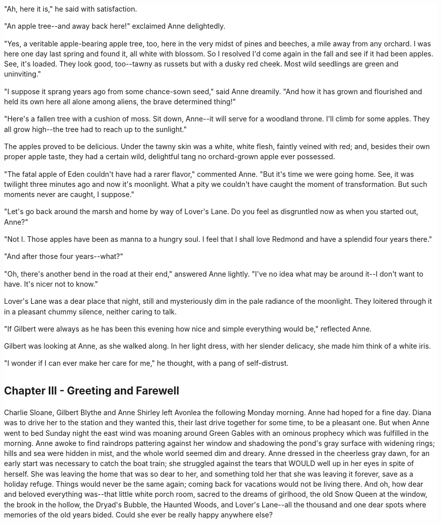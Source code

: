 "Ah, here it is," he said with satisfaction. 

"An apple tree--and away back here!" exclaimed Anne delightedly. 

"Yes, a veritable apple-bearing apple tree, too, here in the very midst of pines and beeches, a mile away from any orchard. I was here one day last spring and found it, all white with blossom. So I resolved I'd come again in the fall and see if it had been apples. See, it's loaded. They look good, too--tawny as russets but with a dusky red cheek. Most wild seedlings are green and uninviting." 

"I suppose it sprang years ago from some chance-sown seed," said Anne dreamily. "And how it has grown and flourished and held its own here all alone among aliens, the brave determined thing!" 

"Here's a fallen tree with a cushion of moss. Sit down, Anne--it will serve for a woodland throne. I'll climb for some apples. They all grow high--the tree had to reach up to the sunlight." 

The apples proved to be delicious. Under the tawny skin was a white, white flesh, faintly veined with red; and, besides their own proper apple taste, they had a certain wild, delightful tang no orchard-grown apple ever possessed. 

"The fatal apple of Eden couldn't have had a rarer flavor," commented Anne. "But it's time we were going home. See, it was twilight three minutes ago and now it's moonlight. What a pity we couldn't have caught the moment of transformation. But such moments never are caught, I suppose." 

"Let's go back around the marsh and home by way of Lover's Lane. Do you feel as disgruntled now as when you started out, Anne?" 

"Not I. Those apples have been as manna to a hungry soul. I feel that I shall love Redmond and have a splendid four years there." 

"And after those four years--what?" 

"Oh, there's another bend in the road at their end," answered Anne lightly. "I've no idea what may be around it--I don't want to have. It's nicer not to know." 

Lover's Lane was a dear place that night, still and mysteriously dim in the pale radiance of the moonlight. They loitered through it in a pleasant chummy silence, neither caring to talk. 

"If Gilbert were always as he has been this evening how nice and simple everything would be," reflected Anne. 

Gilbert was looking at Anne, as she walked along. In her light dress, with her slender delicacy, she made him think of a white iris. 

"I wonder if I can ever make her care for me," he thought, with a pang of self-distrust.


##  Chapter III - Greeting and Farewell 

Charlie Sloane, Gilbert Blythe and Anne Shirley left Avonlea the following Monday morning. Anne had hoped for a fine day. Diana was to drive her to the station and they wanted this, their last drive together for some time, to be a pleasant one. But when Anne went to bed Sunday night the east wind was moaning around Green Gables with an ominous prophecy which was fulfilled in the morning. Anne awoke to find raindrops pattering against her window and shadowing the pond's gray surface with widening rings; hills and sea were hidden in mist, and the whole world seemed dim and dreary. Anne dressed in the cheerless gray dawn, for an early start was necessary to catch the boat train; she struggled against the tears that WOULD well up in her eyes in spite of herself. She was leaving the home that was so dear to her, and something told her that she was leaving it forever, save as a holiday refuge. Things would never be the same again; coming back for vacations would not be living there. And oh, how dear and beloved everything was--that little white porch room, sacred to the dreams of girlhood, the old Snow Queen at the window, the brook in the hollow, the Dryad's Bubble, the Haunted Woods, and Lover's Lane--all the thousand and one dear spots where memories of the old years bided. Could she ever be really happy anywhere else? 
